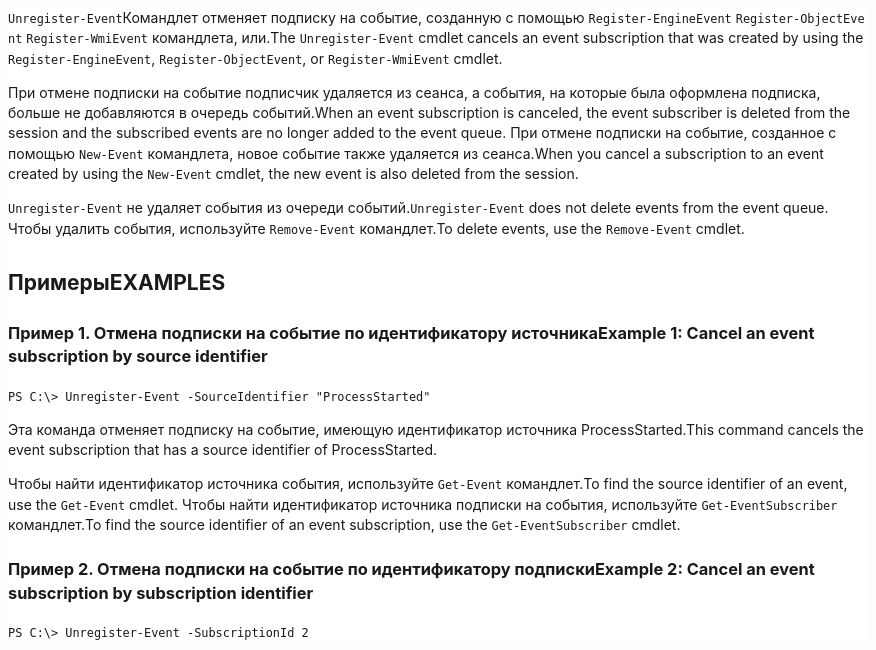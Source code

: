 <span data-ttu-id="27f50-109">`Unregister-Event`Командлет отменяет подписку на событие, созданную с помощью `Register-EngineEvent` `Register-ObjectEvent` `Register-WmiEvent` командлета, или.</span><span class="sxs-lookup"><span data-stu-id="27f50-109">The `Unregister-Event` cmdlet cancels an event subscription that was created by using the `Register-EngineEvent`, `Register-ObjectEvent`, or `Register-WmiEvent` cmdlet.</span></span>

<span data-ttu-id="27f50-110">При отмене подписки на событие подписчик удаляется из сеанса, а события, на которые была оформлена подписка, больше не добавляются в очередь событий.</span><span class="sxs-lookup"><span data-stu-id="27f50-110">When an event subscription is canceled, the event subscriber is deleted from the session and the subscribed events are no longer added to the event queue.</span></span> <span data-ttu-id="27f50-111">При отмене подписки на событие, созданное с помощью `New-Event` командлета, новое событие также удаляется из сеанса.</span><span class="sxs-lookup"><span data-stu-id="27f50-111">When you cancel a subscription to an event created by using the `New-Event` cmdlet, the new event is also deleted from the session.</span></span>

<span data-ttu-id="27f50-112">`Unregister-Event` не удаляет события из очереди событий.</span><span class="sxs-lookup"><span data-stu-id="27f50-112">`Unregister-Event` does not delete events from the event queue.</span></span> <span data-ttu-id="27f50-113">Чтобы удалить события, используйте `Remove-Event` командлет.</span><span class="sxs-lookup"><span data-stu-id="27f50-113">To delete events, use the `Remove-Event` cmdlet.</span></span>

## <span data-ttu-id="27f50-114">Примеры</span><span class="sxs-lookup"><span data-stu-id="27f50-114">EXAMPLES</span></span>

### <span data-ttu-id="27f50-115">Пример 1. Отмена подписки на событие по идентификатору источника</span><span class="sxs-lookup"><span data-stu-id="27f50-115">Example 1: Cancel an event subscription by source identifier</span></span>

```
PS C:\> Unregister-Event -SourceIdentifier "ProcessStarted"
```

<span data-ttu-id="27f50-116">Эта команда отменяет подписку на событие, имеющую идентификатор источника ProcessStarted.</span><span class="sxs-lookup"><span data-stu-id="27f50-116">This command cancels the event subscription that has a source identifier of ProcessStarted.</span></span>

<span data-ttu-id="27f50-117">Чтобы найти идентификатор источника события, используйте `Get-Event` командлет.</span><span class="sxs-lookup"><span data-stu-id="27f50-117">To find the source identifier of an event, use the `Get-Event` cmdlet.</span></span> <span data-ttu-id="27f50-118">Чтобы найти идентификатор источника подписки на события, используйте `Get-EventSubscriber` командлет.</span><span class="sxs-lookup"><span data-stu-id="27f50-118">To find the source identifier of an event subscription, use the `Get-EventSubscriber` cmdlet.</span></span>

### <span data-ttu-id="27f50-119">Пример 2. Отмена подписки на событие по идентификатору подписки</span><span class="sxs-lookup"><span data-stu-id="27f50-119">Example 2: Cancel an event subscription by subscription identifier</span></span>

```
PS C:\> Unregister-Event -SubscriptionId 2
```
